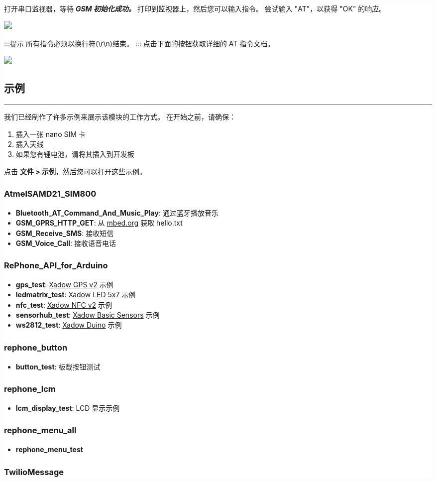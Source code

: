 打开串口监视器，等待 ***GSM 初始化成功。*** 打印到监视器上，然后您可以输入指令。
尝试输入 "AT"，以获得 "OK" 的响应。

![](https://files.seeedstudio.com/wiki/RePhone-core-2G-AtmelSAMD21/img/cmd.png)

:::提示
    所有指令必须以换行符(\r\n)结束。
:::
点击下面的按钮获取详细的 AT 指令文档。

[![](https://files.seeedstudio.com/wiki/RePhone-core-2G-AtmelSAMD21/img/at_cmd.png)](https://files.seeedstudio.com/wiki/Seeeduino_GPRS/res/SIM800_Series_AT_Command_Manual_V1.01%20(2).pdf)


## 示例
---
我们已经制作了许多示例来展示该模块的工作方式。
在开始之前，请确保：

1. 插入一张 nano SIM 卡
2. 插入天线
3. 如果您有锂电池，请将其插入到开发板

点击 **文件 > 示例**，然后您可以打开这些示例。
### AtmelSAMD21_SIM800

* **Bluetooth_AT_Command_And_Music_Play**: 通过蓝牙播放音乐
* **GSM_GPRS_HTTP_GET**: 从 [mbed.org](http://mbed.org) 获取 hello.txt
* **GSM_Receive_SMS**: 接收短信
* **GSM_Voice_Call**: 接收语音电话

### RePhone_API_for_Arduino

* **gps_test**: [Xadow GPS v2](https://www.seeedstudio.com/Xadow-GPS-v2-p-2557.html) 示例
* **ledmatrix_test**: [Xadow LED 5x7](https://www.seeedstudio.com/Xadow-LED-5-x-7-p-2561.html) 示例
* **nfc_test**: [Xadow NFC v2](https://www.seeedstudio.com/Xadow-NFC-v2-p-2562.html) 示例
* **sensorhub_test**: [Xadow Basic Sensors](https://www.seeedstudio.com/Xadow-Basic-Sensors-p-2555.html) 示例
* **ws2812_test**: [Xadow Duino](https://www.seeedstudio.com/Xadow-Duino-p-2556.html) 示例

### rephone_button

* **button_test**: 板载按钮测试

### rephone_lcm

* **lcm_display_test**: LCD 显示示例

### rephone_menu_all

* **rephone_menu_test**

### TwilioMessage
